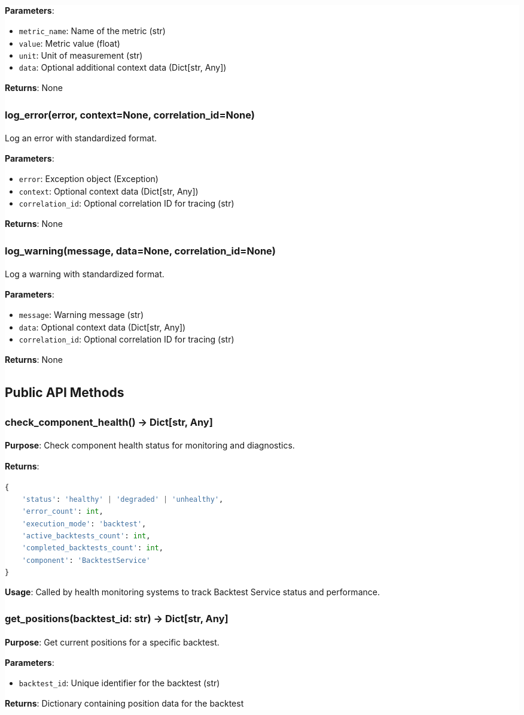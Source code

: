 **Parameters**:
- `metric_name`: Name of the metric (str)
- `value`: Metric value (float)
- `unit`: Unit of measurement (str)
- `data`: Optional additional context data (Dict[str, Any])

**Returns**: None

### log_error(error, context=None, correlation_id=None)
Log an error with standardized format.

**Parameters**:
- `error`: Exception object (Exception)
- `context`: Optional context data (Dict[str, Any])
- `correlation_id`: Optional correlation ID for tracing (str)

**Returns**: None

### log_warning(message, data=None, correlation_id=None)
Log a warning with standardized format.

**Parameters**:
- `message`: Warning message (str)
- `data`: Optional context data (Dict[str, Any])
- `correlation_id`: Optional correlation ID for tracing (str)

**Returns**: None

## Public API Methods

### check_component_health() -> Dict[str, Any]
**Purpose**: Check component health status for monitoring and diagnostics.

**Returns**:
```python
{
    'status': 'healthy' | 'degraded' | 'unhealthy',
    'error_count': int,
    'execution_mode': 'backtest',
    'active_backtests_count': int,
    'completed_backtests_count': int,
    'component': 'BacktestService'
}
```

**Usage**: Called by health monitoring systems to track Backtest Service status and performance.

### get_positions(backtest_id: str) -> Dict[str, Any]
**Purpose**: Get current positions for a specific backtest.

**Parameters**:
- `backtest_id`: Unique identifier for the backtest (str)

**Returns**: Dictionary containing position data for the backtest
